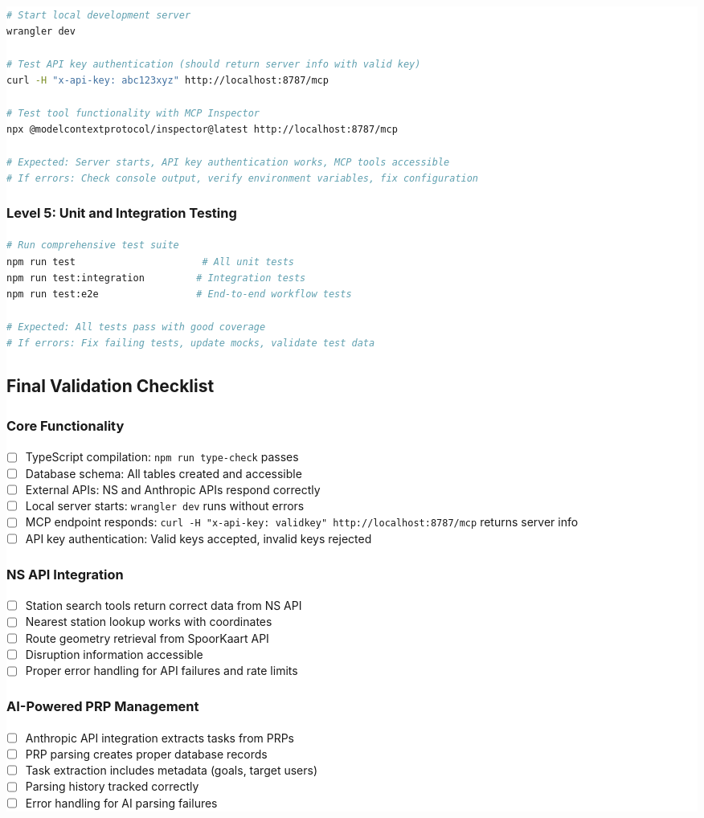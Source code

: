 ```bash
# Start local development server
wrangler dev

# Test API key authentication (should return server info with valid key)
curl -H "x-api-key: abc123xyz" http://localhost:8787/mcp

# Test tool functionality with MCP Inspector
npx @modelcontextprotocol/inspector@latest http://localhost:8787/mcp

# Expected: Server starts, API key authentication works, MCP tools accessible
# If errors: Check console output, verify environment variables, fix configuration
```

### Level 5: Unit and Integration Testing

```bash
# Run comprehensive test suite
npm run test                      # All unit tests
npm run test:integration         # Integration tests
npm run test:e2e                 # End-to-end workflow tests

# Expected: All tests pass with good coverage
# If errors: Fix failing tests, update mocks, validate test data
```

## Final Validation Checklist

### Core Functionality

- [ ] TypeScript compilation: `npm run type-check` passes
- [ ] Database schema: All tables created and accessible
- [ ] External APIs: NS and Anthropic APIs respond correctly
- [ ] Local server starts: `wrangler dev` runs without errors
- [ ] MCP endpoint responds: `curl -H "x-api-key: validkey" http://localhost:8787/mcp` returns server info
- [ ] API key authentication: Valid keys accepted, invalid keys rejected

### NS API Integration

- [ ] Station search tools return correct data from NS API
- [ ] Nearest station lookup works with coordinates
- [ ] Route geometry retrieval from SpoorKaart API
- [ ] Disruption information accessible
- [ ] Proper error handling for API failures and rate limits

### AI-Powered PRP Management

- [ ] Anthropic API integration extracts tasks from PRPs
- [ ] PRP parsing creates proper database records
- [ ] Task extraction includes metadata (goals, target users)
- [ ] Parsing history tracked correctly
- [ ] Error handling for AI parsing failures
